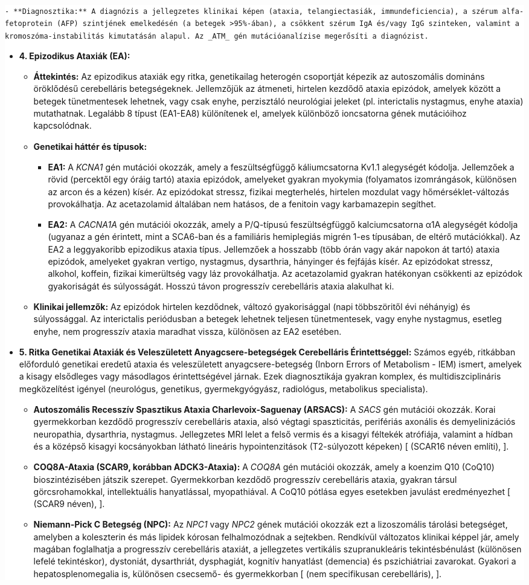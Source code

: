     - **Diagnosztika:** A diagnózis a jellegzetes klinikai képen (ataxia, telangiectasiák, immundeficiencia), a szérum alfa-fetoprotein (AFP) szintjének emelkedésén (a betegek >95%-ában), a csökkent szérum IgA és/vagy IgG szinteken, valamint a kromoszóma-instabilitás kimutatásán alapul. Az _ATM_ gén mutációanalízise megerősíti a diagnózist.  
        
- **4. Epizodikus Ataxiák (EA):**
    
    - **Áttekintés:** Az epizodikus ataxiák egy ritka, genetikailag heterogén csoportját képezik az autoszomális domináns öröklődésű cerebelláris betegségeknek. Jellemzőjük az átmeneti, hirtelen kezdődő ataxia epizódok, amelyek között a betegek tünetmentesek lehetnek, vagy csak enyhe, perzisztáló neurológiai jeleket (pl. interictalis nystagmus, enyhe ataxia) mutathatnak. Legalább 8 típust (EA1-EA8) különítenek el, amelyek különböző ioncsatorna gének mutációihoz kapcsolódnak.  
        
    - **Genetikai háttér és típusok:**
        - **EA1:** A _KCNA1_ gén mutációi okozzák, amely a feszültségfüggő káliumcsatorna Kv1.1 alegységét kódolja. Jellemzőek a rövid (percektől egy óráig tartó) ataxia epizódok, amelyeket gyakran myokymia (folyamatos izomrángások, különösen az arcon és a kézen) kísér. Az epizódokat stressz, fizikai megterhelés, hirtelen mozdulat vagy hőmérséklet-változás provokálhatja. Az acetazolamid általában nem hatásos, de a fenitoin vagy karbamazepin segíthet.  
            
        - **EA2:** A _CACNA1A_ gén mutációi okozzák, amely a P/Q-típusú feszültségfüggő kalciumcsatorna α1A alegységét kódolja (ugyanaz a gén érintett, mint a SCA6-ban és a familiáris hemiplegiás migrén 1-es típusában, de eltérő mutációkkal). Az EA2 a leggyakoribb epizodikus ataxia típus. Jellemzőek a hosszabb (több órán vagy akár napokon át tartó) ataxia epizódok, amelyeket gyakran vertigo, nystagmus, dysarthria, hányinger és fejfájás kísér. Az epizódokat stressz, alkohol, koffein, fizikai kimerültség vagy láz provokálhatja. Az acetazolamid gyakran hatékonyan csökkenti az epizódok gyakoriságát és súlyosságát. Hosszú távon progresszív cerebelláris ataxia alakulhat ki.  
            
    - **Klinikai jellemzők:** Az epizódok hirtelen kezdődnek, változó gyakorisággal (napi többszöritől évi néhányig) és súlyossággal. Az interictalis periódusban a betegek lehetnek teljesen tünetmentesek, vagy enyhe nystagmus, esetleg enyhe, nem progresszív ataxia maradhat vissza, különösen az EA2 esetében.  
        
- **5. Ritka Genetikai Ataxiák és Veleszületett Anyagcsere-betegségek Cerebelláris Érintettséggel:** Számos egyéb, ritkábban előforduló genetikai eredetű ataxia és veleszületett anyagcsere-betegség (Inborn Errors of Metabolism - IEM) ismert, amelyek a kisagy elsődleges vagy másodlagos érintettségével járnak. Ezek diagnosztikája gyakran komplex, és multidiszciplináris megközelítést igényel (neurológus, genetikus, gyermekgyógyász, radiológus, metabolikus specialista).
    
    - **Autoszomális Recesszív Spasztikus Ataxia Charlevoix-Saguenay (ARSACS):** A _SACS_ gén mutációi okozzák. Korai gyermekkorban kezdődő progresszív cerebelláris ataxia, alsó végtagi spaszticitás, perifériás axonális és demyelinizációs neuropathia, dysarthria, nystagmus. Jellegzetes MRI lelet a felső vermis és a kisagyi féltekék atrófiája, valamint a hídban és a középső kisagyi kocsányokban látható lineáris hypointenzitások (T2-súlyozott képeken) [ (SCAR16 néven említi), ].  
        
    - **COQ8A-Ataxia (SCAR9, korábban ADCK3-Ataxia):** A _COQ8A_ gén mutációi okozzák, amely a koenzim Q10 (CoQ10) bioszintézisében játszik szerepet. Gyermekkorban kezdődő progresszív cerebelláris ataxia, gyakran társul görcsrohamokkal, intellektuális hanyatlással, myopathiával. A CoQ10 pótlása egyes esetekben javulást eredményezhet [ (SCAR9 néven), ].  
        
    - **Niemann-Pick C Betegség (NPC):** Az _NPC1_ vagy _NPC2_ gének mutációi okozzák ezt a lizoszomális tárolási betegséget, amelyben a koleszterin és más lipidek kórosan felhalmozódnak a sejtekben. Rendkívül változatos klinikai képpel jár, amely magában foglalhatja a progresszív cerebelláris ataxiát, a jellegzetes vertikális szupranukleáris tekintésbénulást (különösen lefelé tekintéskor), dystoniát, dysarthriát, dysphagiát, kognitív hanyatlást (demencia) és pszichiátriai zavarokat. Gyakori a hepatosplenomegalia is, különösen csecsemő- és gyermekkorban [ (nem specifikusan cerebelláris), ].  
        